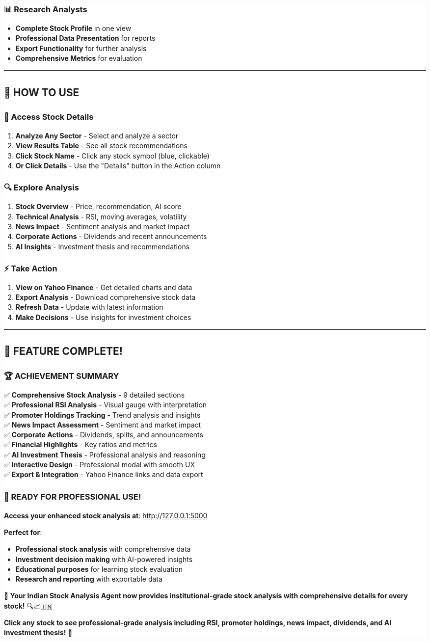 ### **📊 Research Analysts**
- **Complete Stock Profile** in one view
- **Professional Data Presentation** for reports
- **Export Functionality** for further analysis
- **Comprehensive Metrics** for evaluation

---

## 🚀 **HOW TO USE**

### **📱 Access Stock Details**
1. **Analyze Any Sector** - Select and analyze a sector
2. **View Results Table** - See all stock recommendations
3. **Click Stock Name** - Click any stock symbol (blue, clickable)
4. **Or Click Details** - Use the "Details" button in the Action column

### **🔍 Explore Analysis**
1. **Stock Overview** - Price, recommendation, AI score
2. **Technical Analysis** - RSI, moving averages, volatility
3. **News Impact** - Sentiment analysis and market impact
4. **Corporate Actions** - Dividends and recent announcements
5. **AI Insights** - Investment thesis and recommendations

### **⚡ Take Action**
1. **View on Yahoo Finance** - Get detailed charts and data
2. **Export Analysis** - Download comprehensive stock data
3. **Refresh Data** - Update with latest information
4. **Make Decisions** - Use insights for investment choices

---

## 🎉 **FEATURE COMPLETE!**

### **🏆 ACHIEVEMENT SUMMARY**
✅ **Comprehensive Stock Analysis** - 9 detailed sections  
✅ **Professional RSI Analysis** - Visual gauge with interpretation  
✅ **Promoter Holdings Tracking** - Trend analysis and insights  
✅ **News Impact Assessment** - Sentiment and market impact  
✅ **Corporate Actions** - Dividends, splits, and announcements  
✅ **Financial Highlights** - Key ratios and metrics  
✅ **AI Investment Thesis** - Professional analysis and reasoning  
✅ **Interactive Design** - Professional modal with smooth UX  
✅ **Export & Integration** - Yahoo Finance links and data export  

### **🚀 READY FOR PROFESSIONAL USE!**

**Access your enhanced stock analysis at**: http://127.0.0.1:5000

**Perfect for**:
- **Professional stock analysis** with comprehensive data
- **Investment decision making** with AI-powered insights
- **Educational purposes** for learning stock evaluation
- **Research and reporting** with exportable data

**🎯 Your Indian Stock Analysis Agent now provides institutional-grade stock analysis with comprehensive details for every stock!** 🔍📈🇮🇳

**Click any stock to see professional-grade analysis including RSI, promoter holdings, news impact, dividends, and AI investment thesis!** 🚀
